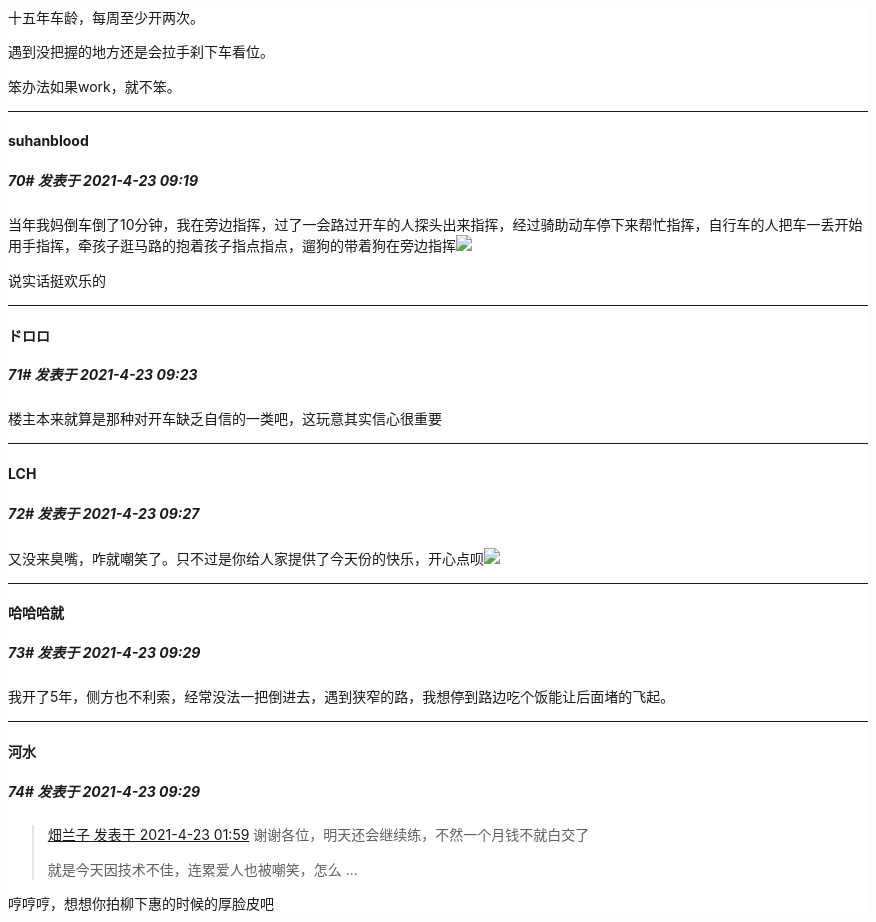 十五年车龄，每周至少开两次。

遇到没把握的地方还是会拉手刹下车看位。

笨办法如果work，就不笨。


*****

####  suhanblood  
##### 70#       发表于 2021-4-23 09:19


当年我妈倒车倒了10分钟，我在旁边指挥，过了一会路过开车的人探头出来指挥，经过骑助动车停下来帮忙指挥，自行车的人把车一丢开始用手指挥，牵孩子逛马路的抱着孩子指点指点，遛狗的带着狗在旁边指挥<img src="https://static.saraba1st.com/image/smiley/face2017/067.png" referrerpolicy="no-referrer">


说实话挺欢乐的


*****

####  ドロロ  
##### 71#       发表于 2021-4-23 09:23


楼主本来就算是那种对开车缺乏自信的一类吧，这玩意其实信心很重要


*****

####  LCH  
##### 72#       发表于 2021-4-23 09:27


又没来臭嘴，咋就嘲笑了。只不过是你给人家提供了今天份的快乐，开心点呗<img src="https://static.saraba1st.com/image/smiley/face2017/067.png" referrerpolicy="no-referrer">


*****

####  哈哈哈就  
##### 73#       发表于 2021-4-23 09:29


我开了5年，侧方也不利索，经常没法一把倒进去，遇到狭窄的路，我想停到路边吃个饭能让后面堵的飞起。


*****

####  河水  
##### 74#       发表于 2021-4-23 09:29


<blockquote><a href="httphttps://bbs.saraba1st.com/2b/forum.php?mod=redirect&amp;goto=findpost&amp;pid=51030268&amp;ptid=2000503" target="_blank">畑兰子 发表于 2021-4-23 01:59</a>
谢谢各位，明天还会继续练，不然一个月钱不就白交了

就是今天因技术不佳，连累爱人也被嘲笑，怎么 ...</blockquote>
哼哼哼，想想你拍柳下惠的时候的厚脸皮吧
